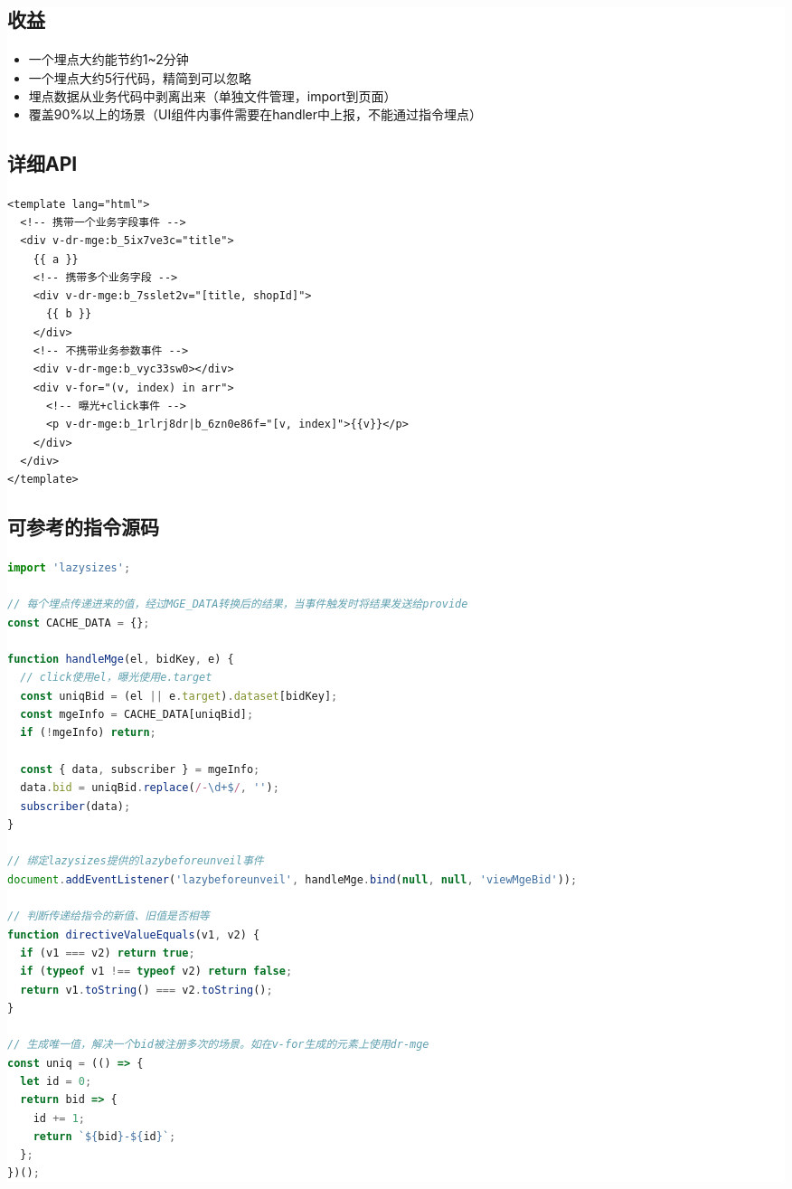 ## 收益
* 一个埋点大约能节约1~2分钟
* 一个埋点大约5行代码，精简到可以忽略
* 埋点数据从业务代码中剥离出来（单独文件管理，import到页面）
* 覆盖90%以上的场景（UI组件内事件需要在handler中上报，不能通过指令埋点）

## 详细API
```vue
<template lang="html">
  <!-- 携带一个业务字段事件 -->
  <div v-dr-mge:b_5ix7ve3c="title">
    {{ a }}
    <!-- 携带多个业务字段 -->
    <div v-dr-mge:b_7sslet2v="[title, shopId]">
      {{ b }}
    </div>
    <!-- 不携带业务参数事件 -->
    <div v-dr-mge:b_vyc33sw0></div>
    <div v-for="(v, index) in arr">
      <!-- 曝光+click事件 -->
      <p v-dr-mge:b_1rlrj8dr|b_6zn0e86f="[v, index]">{{v}}</p>
    </div>
  </div>
</template>
```

## 可参考的指令源码
```js
import 'lazysizes';

// 每个埋点传递进来的值，经过MGE_DATA转换后的结果，当事件触发时将结果发送给provide
const CACHE_DATA = {};

function handleMge(el, bidKey, e) {
  // click使用el，曝光使用e.target
  const uniqBid = (el || e.target).dataset[bidKey];
  const mgeInfo = CACHE_DATA[uniqBid];
  if (!mgeInfo) return;

  const { data, subscriber } = mgeInfo;
  data.bid = uniqBid.replace(/-\d+$/, '');
  subscriber(data);
}

// 绑定lazysizes提供的lazybeforeunveil事件
document.addEventListener('lazybeforeunveil', handleMge.bind(null, null, 'viewMgeBid'));

// 判断传递给指令的新值、旧值是否相等
function directiveValueEquals(v1, v2) {
  if (v1 === v2) return true;
  if (typeof v1 !== typeof v2) return false;
  return v1.toString() === v2.toString();
}

// 生成唯一值，解决一个bid被注册多次的场景。如在v-for生成的元素上使用dr-mge
const uniq = (() => {
  let id = 0;
  return bid => {
    id += 1;
    return `${bid}-${id}`;
  };
})();
```